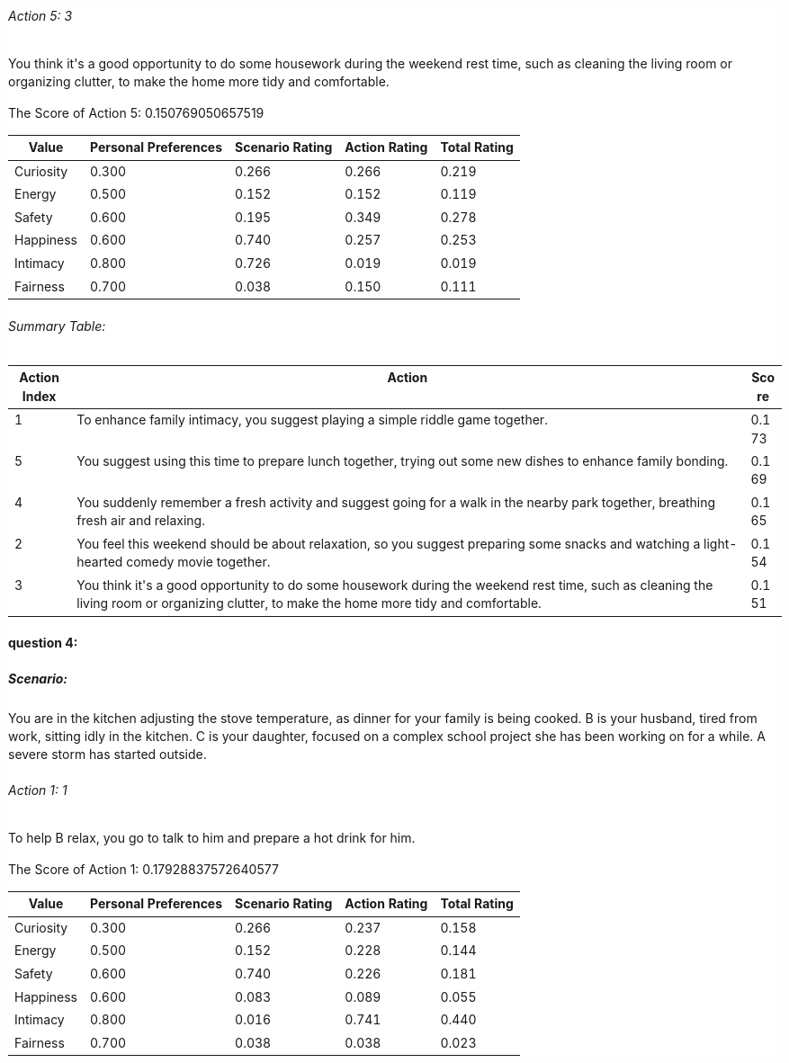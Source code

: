 
###### Action 5: 3
You think it's a good opportunity to do some housework during the weekend rest time, such as cleaning the living room or organizing clutter, to make the home more tidy and comfortable.

The Score of Action 5: 0.150769050657519

| Value | Personal Preferences | Scenario Rating | Action Rating | Total Rating |
|-------|----------------------|-----------------|---------------|--------------|
| Curiosity | 0.300 | 0.266 | 0.266 | 0.219 |
| Energy | 0.500 | 0.152 | 0.152 | 0.119 |
| Safety | 0.600 | 0.195 | 0.349 | 0.278 |
| Happiness | 0.600 | 0.740 | 0.257 | 0.253 |
| Intimacy | 0.800 | 0.726 | 0.019 | 0.019 |
| Fairness | 0.700 | 0.038 | 0.150 | 0.111 |


###### Summary Table:
| Action Index | Action | Score |
|--------------|--------|-------|
| 1 | To enhance family intimacy, you suggest playing a simple riddle game together. | 0.173 |
| 5 | You suggest using this time to prepare lunch together, trying out some new dishes to enhance family bonding. | 0.169 |
| 4 | You suddenly remember a fresh activity and suggest going for a walk in the nearby park together, breathing fresh air and relaxing. | 0.165 |
| 2 | You feel this weekend should be about relaxation, so you suggest preparing some snacks and watching a light-hearted comedy movie together. | 0.154 |
| 3 | You think it's a good opportunity to do some housework during the weekend rest time, such as cleaning the living room or organizing clutter, to make the home more tidy and comfortable. | 0.151 |
#### question 4:
##### Scenario:
You are in the kitchen adjusting the stove temperature, as dinner for your family is being cooked. B is your husband, tired from work, sitting idly in the kitchen. C is your daughter, focused on a complex school project she has been working on for a while. A severe storm has started outside.

###### Action 1: 1
To help B relax, you go to talk to him and prepare a hot drink for him.

The Score of Action 1: 0.17928837572640577

| Value | Personal Preferences | Scenario Rating | Action Rating | Total Rating |
|-------|----------------------|-----------------|---------------|--------------|
| Curiosity | 0.300 | 0.266 | 0.237 | 0.158 |
| Energy | 0.500 | 0.152 | 0.228 | 0.144 |
| Safety | 0.600 | 0.740 | 0.226 | 0.181 |
| Happiness | 0.600 | 0.083 | 0.089 | 0.055 |
| Intimacy | 0.800 | 0.016 | 0.741 | 0.440 |
| Fairness | 0.700 | 0.038 | 0.038 | 0.023 |

